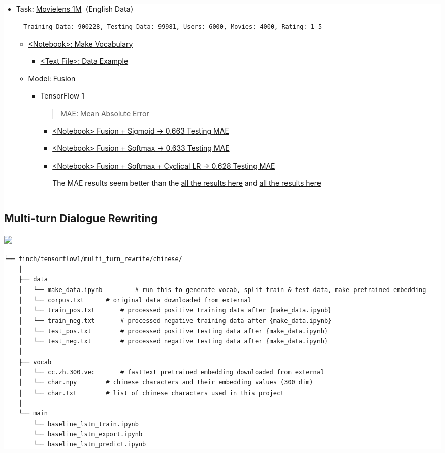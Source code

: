 * Task: [Movielens 1M](https://grouplens.org/datasets/movielens/1m/)（English Data）
	
        Training Data: 900228, Testing Data: 99981, Users: 6000, Movies: 4000, Rating: 1-5

	* [\<Notebook>: Make Vocabulary](https://nbviewer.jupyter.org/github/zhedongzheng/finch/blob/master/finch/tensorflow1/recommender/movielens/data/make_data.ipynb)

		* [\<Text File>: Data Example](https://nbviewer.jupyter.org/github/zhedongzheng/finch/blob/master/finch/tensorflow1/recommender/movielens/data/train.txt)

	* Model: [Fusion](https://www.paddlepaddle.org.cn/documentation/docs/en/1.5/beginners_guide/basics/recommender_system/index_en.html)
	
		* TensorFlow 1
		
			 > MAE: Mean Absolute Error

			* [\<Notebook> Fusion + Sigmoid -> 0.663 Testing MAE](https://nbviewer.jupyter.org/github/zhedongzheng/finch/blob/master/finch/tensorflow1/recommender/movielens/main/dnn_sigmoid.ipynb)

			* [\<Notebook> Fusion + Softmax -> 0.633 Testing MAE](https://nbviewer.jupyter.org/github/zhedongzheng/finch/blob/master/finch/tensorflow1/recommender/movielens/main/dnn_softmax.ipynb)
			
			* [\<Notebook> Fusion + Softmax + Cyclical LR -> 0.628 Testing MAE](https://nbviewer.jupyter.org/github/zhedongzheng/finch/blob/master/finch/tensorflow1/recommender/movielens/main/dnn_softmax_clr.ipynb)

				The MAE results seem better than the [all the results here](http://mymedialite.net/examples/datasets.html) and [all the results here](https://test.pypi.org/project/scikit-surprise/)

---

## Multi-turn Dialogue Rewriting

<img src="https://pic4.zhimg.com/80/v2-85c1e80a2f626ef827ef762e78d85143_1440w.jpg">

```
└── finch/tensorflow1/multi_turn_rewrite/chinese/
	│
	├── data
	│   └── make_data.ipynb         # run this to generate vocab, split train & test data, make pretrained embedding
	│   └── corpus.txt		# original data downloaded from external
	│   └── train_pos.txt		# processed positive training data after {make_data.ipynb}
	│   └── train_neg.txt		# processed negative training data after {make_data.ipynb}
	│   └── test_pos.txt		# processed positive testing data after {make_data.ipynb}
	│   └── test_neg.txt		# processed negative testing data after {make_data.ipynb}
	│
	├── vocab
	│   └── cc.zh.300.vec		# fastText pretrained embedding downloaded from external
	│   └── char.npy		# chinese characters and their embedding values (300 dim)	
	│   └── char.txt		# list of chinese characters used in this project 
	│	
	└── main              
		└── baseline_lstm_train.ipynb
		└── baseline_lstm_export.ipynb
		└── baseline_lstm_predict.ipynb
```
